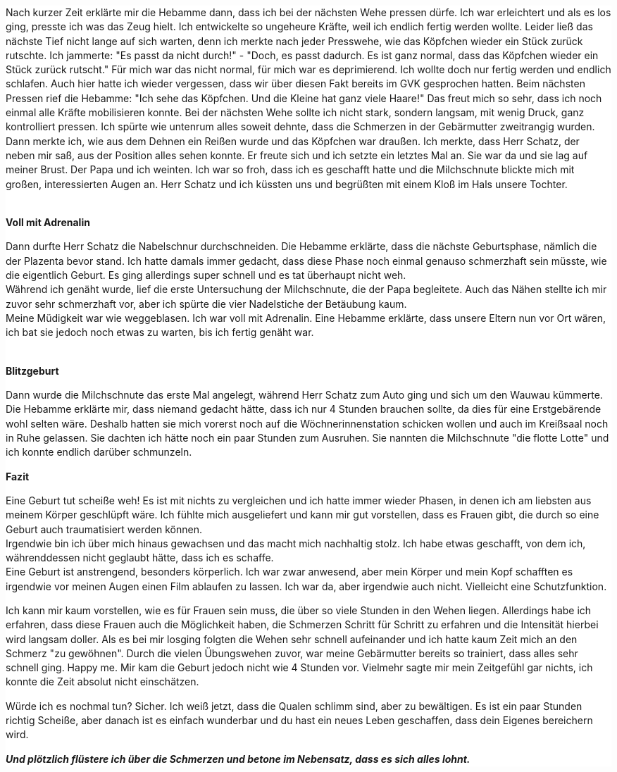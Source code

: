<p>Nach kurzer Zeit erklärte mir die Hebamme dann, dass ich bei der nächsten Wehe pressen dürfe. Ich war erleichtert und als es los ging, presste ich was das Zeug hielt. Ich entwickelte so ungeheure Kräfte, weil ich endlich fertig werden wollte. Leider ließ das nächste Tief nicht lange auf sich warten, denn ich merkte nach jeder Presswehe, wie das Köpfchen wieder ein Stück zurück rutschte. Ich jammerte: "Es passt da nicht durch!" - "Doch, es passt dadurch. Es ist ganz normal, dass das Köpfchen wieder ein Stück zurück rutscht." Für mich war das nicht normal, für mich war es deprimierend. Ich wollte doch nur fertig werden und endlich schlafen. Auch hier hatte ich wieder vergessen, dass wir über diesen Fakt bereits im GVK gesprochen hatten. Beim nächsten Pressen rief die Hebamme: "Ich sehe das Köpfchen. Und die Kleine hat ganz viele Haare!" Das freut mich so sehr, dass ich noch einmal alle Kräfte mobilisieren konnte. Bei der nächsten Wehe sollte ich nicht stark, sondern langsam, mit wenig Druck, ganz kontrolliert pressen. Ich spürte wie untenrum alles soweit dehnte, dass die Schmerzen in der Gebärmutter zweitrangig wurden. Dann merkte ich, wie aus dem Dehnen ein Reißen wurde und das Köpfchen war draußen. Ich merkte, dass Herr Schatz, der neben mir saß, aus der Position alles sehen konnte. Er freute sich und ich setzte ein letztes Mal an. Sie war da und sie lag auf meiner Brust. Der Papa und ich weinten. Ich war so froh, dass ich es geschafft hatte und die Milchschnute blickte mich mit großen, interessierten Augen an. Herr Schatz und ich küssten uns und begrüßten mit einem Kloß im Hals unsere Tochter.</p>
<p><strong><br />
Voll mit Adrenalin</strong></p>
<p>Dann durfte Herr Schatz die Nabelschnur durchschneiden. Die Hebamme erklärte, dass die nächste Geburtsphase, nämlich die der Plazenta bevor stand. Ich hatte damals immer gedacht, dass diese Phase noch einmal genauso schmerzhaft sein müsste, wie die eigentlich Geburt. Es ging allerdings super schnell und es tat überhaupt nicht weh.<br />
Während ich genäht wurde, lief die erste Untersuchung der Milchschnute, die der Papa begleitete. Auch das Nähen stellte ich mir zuvor sehr schmerzhaft vor, aber ich spürte die vier Nadelstiche der Betäubung kaum.<br />
Meine Müdigkeit war wie weggeblasen. Ich war voll mit Adrenalin. Eine Hebamme erklärte, dass unsere Eltern nun vor Ort wären, ich bat sie jedoch noch etwas zu warten, bis ich fertig genäht war.</p>
<p><strong><br />
Blitzgeburt</strong></p>
<p>Dann wurde die Milchschnute das erste Mal angelegt, während Herr Schatz zum Auto ging und sich um den Wauwau kümmerte. Die Hebamme erklärte mir, dass niemand gedacht hätte, dass ich nur 4 Stunden brauchen sollte, da dies für eine Erstgebärende wohl selten wäre. Deshalb hatten sie mich vorerst noch auf die Wöchnerinnenstation schicken wollen und auch im Kreißsaal noch in Ruhe gelassen. Sie dachten ich hätte noch ein paar Stunden zum Ausruhen. Sie nannten die Milchschnute "die flotte Lotte" und ich konnte endlich darüber schmunzeln.</p>
<p><strong>Fazit</strong></p>
<p>Eine Geburt tut scheiße weh! Es ist mit nichts zu vergleichen und ich hatte immer wieder Phasen, in denen ich am liebsten aus meinem Körper geschlüpft wäre. Ich fühlte mich ausgeliefert und kann mir gut vorstellen, dass es Frauen gibt, die durch so eine Geburt auch traumatisiert werden können.<br />
Irgendwie bin ich über mich hinaus gewachsen und das macht mich nachhaltig stolz. Ich habe etwas geschafft, von dem ich, währenddessen nicht geglaubt hätte, dass ich es schaffe.<br />
Eine Geburt ist anstrengend, besonders körperlich. Ich war zwar anwesend, aber mein Körper und mein Kopf schafften es irgendwie vor meinen Augen einen Film ablaufen zu lassen. Ich war da, aber irgendwie auch nicht. Vielleicht eine Schutzfunktion.</p>
<p>Ich kann mir kaum vorstellen, wie es für Frauen sein muss, die über so viele Stunden in den Wehen liegen. Allerdings habe ich erfahren, dass diese Frauen auch die Möglichkeit haben, die Schmerzen Schritt für Schritt zu erfahren und die Intensität hierbei wird langsam doller. Als es bei mir losging folgten die Wehen sehr schnell aufeinander und ich hatte kaum Zeit mich an den Schmerz "zu gewöhnen". Durch die vielen Übungswehen zuvor, war meine Gebärmutter bereits so trainiert, dass alles sehr schnell ging. Happy me. Mir kam die Geburt jedoch nicht wie 4 Stunden vor. Vielmehr sagte mir mein Zeitgefühl gar nichts, ich konnte die Zeit absolut nicht einschätzen.</p>
<p>Würde ich es nochmal tun? Sicher. Ich weiß jetzt, dass die Qualen schlimm sind, aber zu bewältigen. Es ist ein paar Stunden richtig Scheiße, aber danach ist es einfach wunderbar und du hast ein neues Leben geschaffen, dass dein Eigenes bereichern wird.</p>
<p><em><strong>Und plötzlich flüstere ich über die Schmerzen und betone im Nebensatz, dass es sich alles lohnt.</strong></em></p>
